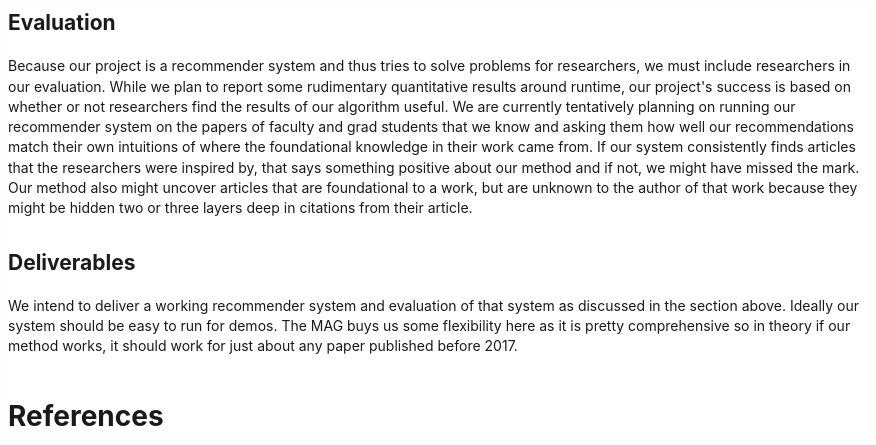 ## Evaluation

Because our project is a recommender system and thus tries to solve problems for researchers, we must include researchers in our evaluation. While we plan to report some rudimentary quantitative results around runtime, our project's success is based on whether or not researchers find the results of our algorithm useful. We are currently tentatively planning on running our recommender system on the papers of faculty and grad students that we know and asking them how well our recommendations match their own intuitions of where the foundational knowledge in their work came from. If our system consistently finds articles that the researchers were inspired by, that says something positive about our method and if not, we might have missed the mark. Our method also might uncover articles that are foundational to a work, but are unknown to the author of that work because they might be hidden two or three layers deep in citations from their article.

## Deliverables

We intend to deliver a working recommender system and evaluation of that system as discussed in the section above. Ideally our system should be easy to run for demos. The MAG buys us some flexibility here as it is pretty comprehensive so in theory if our method works, it should work for just about any paper published before 2017.

# References
